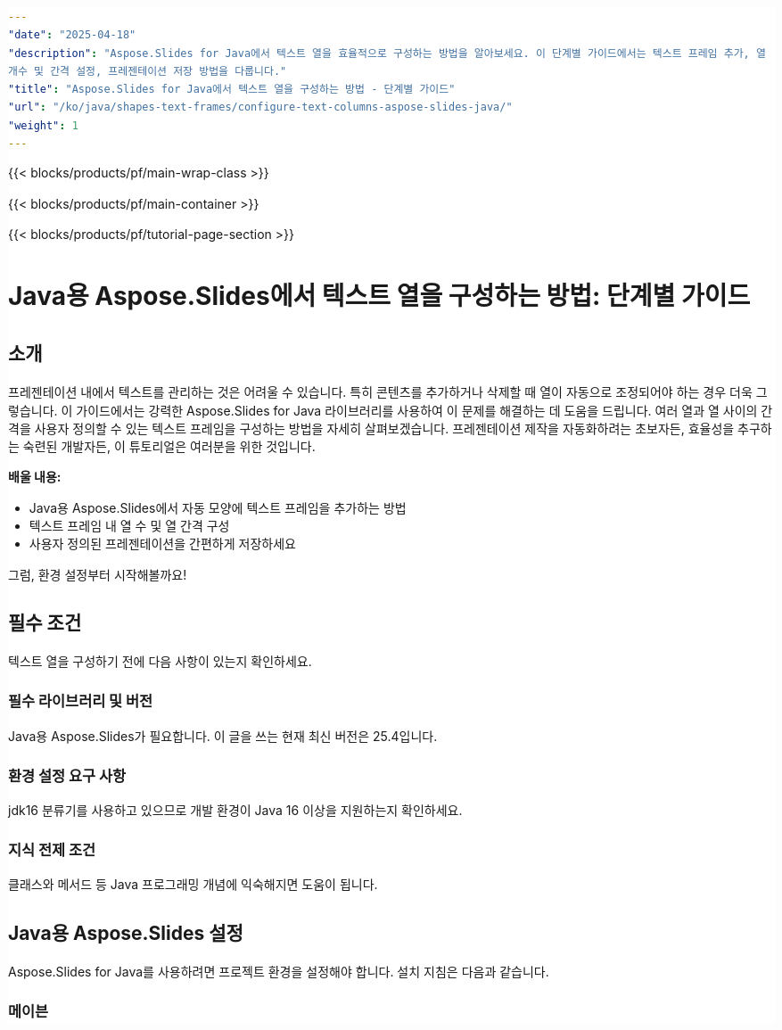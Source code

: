 ```yaml
---
"date": "2025-04-18"
"description": "Aspose.Slides for Java에서 텍스트 열을 효율적으로 구성하는 방법을 알아보세요. 이 단계별 가이드에서는 텍스트 프레임 추가, 열 개수 및 간격 설정, 프레젠테이션 저장 방법을 다룹니다."
"title": "Aspose.Slides for Java에서 텍스트 열을 구성하는 방법 - 단계별 가이드"
"url": "/ko/java/shapes-text-frames/configure-text-columns-aspose-slides-java/"
"weight": 1
---
```


{{< blocks/products/pf/main-wrap-class >}}

{{< blocks/products/pf/main-container >}}

{{< blocks/products/pf/tutorial-page-section >}}
# Java용 Aspose.Slides에서 텍스트 열을 구성하는 방법: 단계별 가이드

## 소개

프레젠테이션 내에서 텍스트를 관리하는 것은 어려울 수 있습니다. 특히 콘텐츠를 추가하거나 삭제할 때 열이 자동으로 조정되어야 하는 경우 더욱 그렇습니다. 이 가이드에서는 강력한 Aspose.Slides for Java 라이브러리를 사용하여 이 문제를 해결하는 데 도움을 드립니다. 여러 열과 열 사이의 간격을 사용자 정의할 수 있는 텍스트 프레임을 구성하는 방법을 자세히 살펴보겠습니다. 프레젠테이션 제작을 자동화하려는 초보자든, 효율성을 추구하는 숙련된 개발자든, 이 튜토리얼은 여러분을 위한 것입니다.

**배울 내용:**
- Java용 Aspose.Slides에서 자동 모양에 텍스트 프레임을 추가하는 방법
- 텍스트 프레임 내 열 수 및 열 간격 구성
- 사용자 정의된 프레젠테이션을 간편하게 저장하세요

그럼, 환경 설정부터 시작해볼까요!

## 필수 조건

텍스트 열을 구성하기 전에 다음 사항이 있는지 확인하세요.

### 필수 라이브러리 및 버전

Java용 Aspose.Slides가 필요합니다. 이 글을 쓰는 현재 최신 버전은 25.4입니다.

### 환경 설정 요구 사항

jdk16 분류기를 사용하고 있으므로 개발 환경이 Java 16 이상을 지원하는지 확인하세요.

### 지식 전제 조건

클래스와 메서드 등 Java 프로그래밍 개념에 익숙해지면 도움이 됩니다.

## Java용 Aspose.Slides 설정

Aspose.Slides for Java를 사용하려면 프로젝트 환경을 설정해야 합니다. 설치 지침은 다음과 같습니다.

### 메이븐
